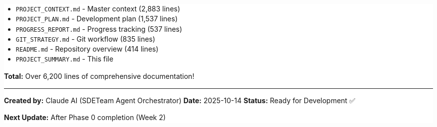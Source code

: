 - `PROJECT_CONTEXT.md` - Master context (2,883 lines)
- `PROJECT_PLAN.md` - Development plan (1,537 lines)
- `PROGRESS_REPORT.md` - Progress tracking (537 lines)
- `GIT_STRATEGY.md` - Git workflow (835 lines)
- `README.md` - Repository overview (414 lines)
- `PROJECT_SUMMARY.md` - This file

**Total:** Over 6,200 lines of comprehensive documentation!

---

**Created by:** Claude AI (SDETeam Agent Orchestrator)
**Date:** 2025-10-14
**Status:** Ready for Development ✅

**Next Update:** After Phase 0 completion (Week 2)
